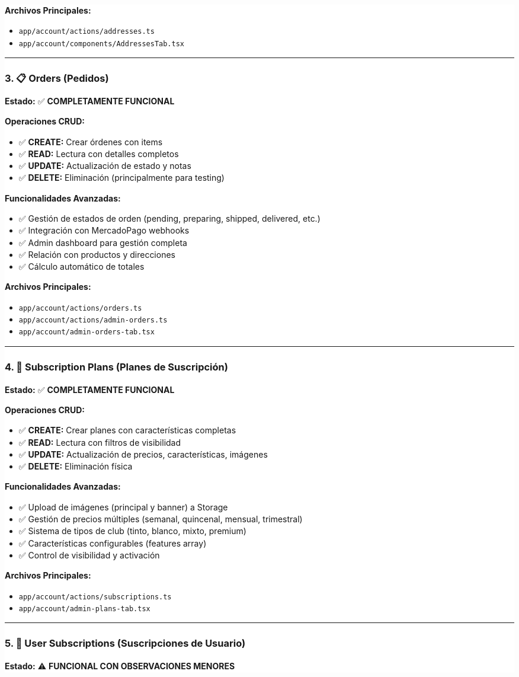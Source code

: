 **Archivos Principales:**
- `app/account/actions/addresses.ts`
- `app/account/components/AddressesTab.tsx`

---

### 3. 📋 **Orders (Pedidos)**
**Estado:** ✅ **COMPLETAMENTE FUNCIONAL**

**Operaciones CRUD:**
- ✅ **CREATE:** Crear órdenes con items
- ✅ **READ:** Lectura con detalles completos
- ✅ **UPDATE:** Actualización de estado y notas
- ✅ **DELETE:** Eliminación (principalmente para testing)

**Funcionalidades Avanzadas:**
- ✅ Gestión de estados de orden (pending, preparing, shipped, delivered, etc.)
- ✅ Integración con MercadoPago webhooks
- ✅ Admin dashboard para gestión completa
- ✅ Relación con productos y direcciones
- ✅ Cálculo automático de totales

**Archivos Principales:**
- `app/account/actions/orders.ts`
- `app/account/actions/admin-orders.ts`
- `app/account/admin-orders-tab.tsx`

---

### 4. 📝 **Subscription Plans (Planes de Suscripción)**
**Estado:** ✅ **COMPLETAMENTE FUNCIONAL**

**Operaciones CRUD:**
- ✅ **CREATE:** Crear planes con características completas
- ✅ **READ:** Lectura con filtros de visibilidad
- ✅ **UPDATE:** Actualización de precios, características, imágenes
- ✅ **DELETE:** Eliminación física

**Funcionalidades Avanzadas:**
- ✅ Upload de imágenes (principal y banner) a Storage
- ✅ Gestión de precios múltiples (semanal, quincenal, mensual, trimestral)
- ✅ Sistema de tipos de club (tinto, blanco, mixto, premium)
- ✅ Características configurables (features array)
- ✅ Control de visibilidad y activación

**Archivos Principales:**
- `app/account/actions/subscriptions.ts`
- `app/account/admin-plans-tab.tsx`

---

### 5. 👥 **User Subscriptions (Suscripciones de Usuario)**
**Estado:** ⚠️ **FUNCIONAL CON OBSERVACIONES MENORES**
